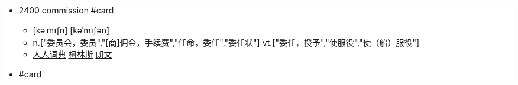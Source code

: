 
- 2400 commission #card
  - [kəˈmɪʃn]  [kəˈmɪʃən]
  - n.["委员会，委员","[商]佣金，手续费","任命，委任","委任状"]  vt.["委任，授予","使服役","使（船）服役"]
  - [人人词典](https://www.91dict.com/words?w=commission) [柯林斯](https://www.collinsdictionary.com/zh/dictionary/english/commission) [朗文](https://www.ldoceonline.com/dictionary/commission)
  

-  #card

